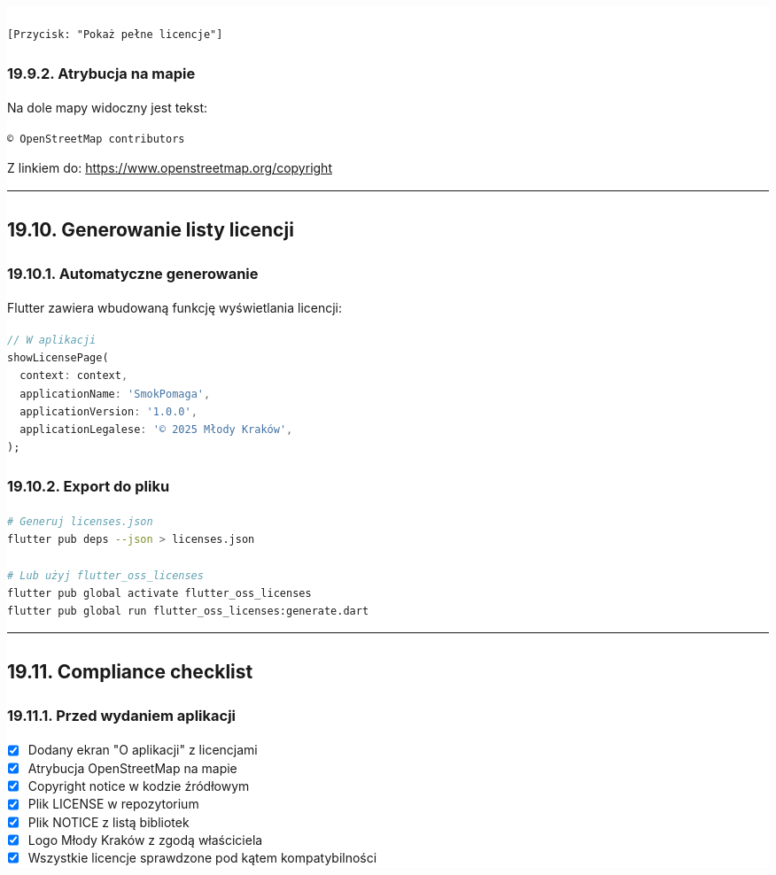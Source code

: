 ```

[Przycisk: "Pokaż pełne licencje"]
```

### 19.9.2. Atrybucja na mapie

Na dole mapy widoczny jest tekst:
```
© OpenStreetMap contributors
```

Z linkiem do: https://www.openstreetmap.org/copyright

---

## 19.10. Generowanie listy licencji

### 19.10.1. Automatyczne generowanie

Flutter zawiera wbudowaną funkcję wyświetlania licencji:

```dart
// W aplikacji
showLicensePage(
  context: context,
  applicationName: 'SmokPomaga',
  applicationVersion: '1.0.0',
  applicationLegalese: '© 2025 Młody Kraków',
);
```

### 19.10.2. Export do pliku

```bash
# Generuj licenses.json
flutter pub deps --json > licenses.json

# Lub użyj flutter_oss_licenses
flutter pub global activate flutter_oss_licenses
flutter pub global run flutter_oss_licenses:generate.dart
```

---

## 19.11. Compliance checklist

### 19.11.1. Przed wydaniem aplikacji

- [x] Dodany ekran "O aplikacji" z licencjami
- [x] Atrybucja OpenStreetMap na mapie
- [x] Copyright notice w kodzie źródłowym
- [x] Plik LICENSE w repozytorium
- [x] Plik NOTICE z listą bibliotek
- [x] Logo Młody Kraków z zgodą właściciela
- [x] Wszystkie licencje sprawdzone pod kątem kompatybilności
